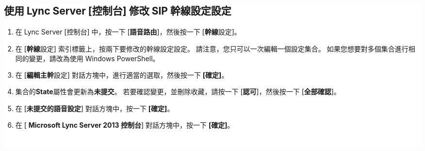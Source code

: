 

</div>

<div>

## <a name="to-modify-sip-trunk-configuration-settings-by-using-lync-server-control-panel"></a>使用 Lync Server [控制台] 修改 SIP 幹線設定設定

1.  在 Lync Server [控制台] 中，按一下 [**語音路由**]，然後按一下 [**幹線**設定]。

2.  在 [**幹線**設定] 索引標籤上，按兩下要修改的幹線設定設定。 請注意，您只可以一次編輯一個設定集合。 如果您想要對多個集合進行相同的變更，請改為使用 Windows PowerShell。

3.  在 [**編輯主幹**設定] 對話方塊中，進行適當的選取，然後按一下 **[確定]**。

4.  集合的**State**屬性會更新為**未提交**。 若要確認變更，並刪除收藏，請按一下 [**認可**]，然後按一下 [**全部確認**]。

5.  在 [**未提交的語音設定**] 對話方塊中，按一下 **[確定]**。

6.  在 [ **Microsoft Lync Server 2013 控制台**] 對話方塊中，按一下 **[確定]**。

</div>

</div>

<span> </span>

</div>

</div>

</div>


